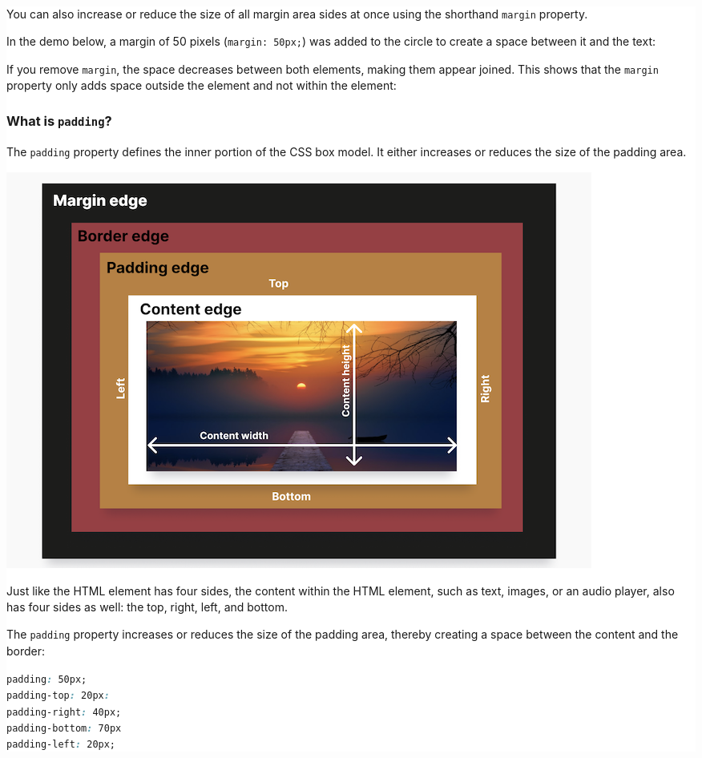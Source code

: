 You can also increase or reduce the size of all margin area sides at once using the shorthand `margin` property.

In the demo below, a margin of 50 pixels (`margin: 50px;`) was added to the circle to create a space between it and the text:

If you remove `margin`, the space decreases between both elements, making them appear joined. This shows that the `margin` property only adds space outside the element and not within the element:

### What is `padding`?

The `padding` property defines the inner portion of the CSS box model. It either increases or reduces the size of the padding area.

![Box Model Showing Increasing Or Reducing Padding Edge](/assets/image/blog.logrocket.com/css-margin-vs-padding/Increasing-reducing-padding-edge.png)

Just like the HTML element has four sides, the content within the HTML element, such as text, images, or an audio player, also has four sides as well: the top, right, left, and bottom.

The `padding` property increases or reduces the size of the padding area, thereby creating a space between the content and the border:

```css
padding: 50px;
padding-top: 20px:
padding-right: 40px;
padding-bottom: 70px
padding-left: 20px;
```
